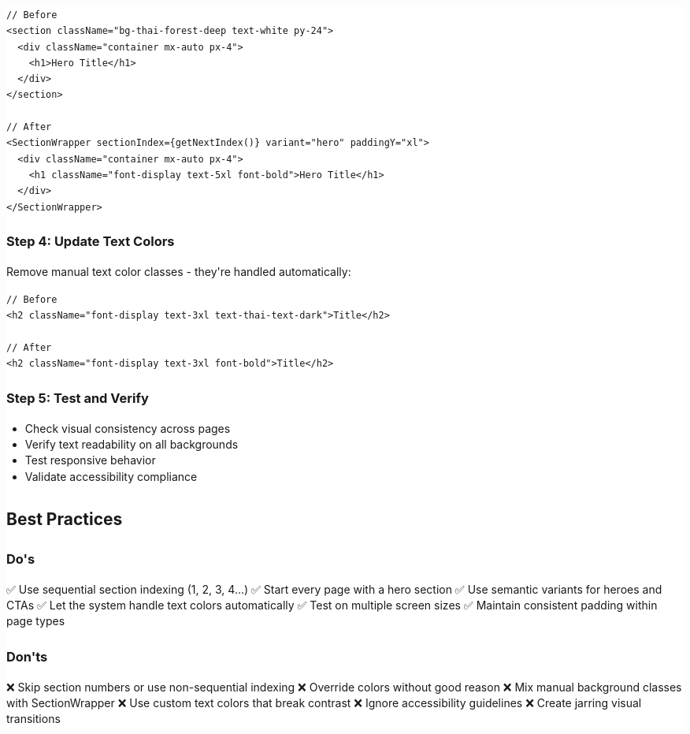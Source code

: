 ```tsx
// Before
<section className="bg-thai-forest-deep text-white py-24">
  <div className="container mx-auto px-4">
    <h1>Hero Title</h1>
  </div>
</section>

// After
<SectionWrapper sectionIndex={getNextIndex()} variant="hero" paddingY="xl">
  <div className="container mx-auto px-4">
    <h1 className="font-display text-5xl font-bold">Hero Title</h1>
  </div>
</SectionWrapper>
```

### Step 4: Update Text Colors

Remove manual text color classes - they're handled automatically:

```tsx
// Before
<h2 className="font-display text-3xl text-thai-text-dark">Title</h2>

// After
<h2 className="font-display text-3xl font-bold">Title</h2>
```

### Step 5: Test and Verify

- Check visual consistency across pages
- Verify text readability on all backgrounds
- Test responsive behavior
- Validate accessibility compliance

## Best Practices

### Do's

✅ Use sequential section indexing (1, 2, 3, 4...)
✅ Start every page with a hero section
✅ Use semantic variants for heroes and CTAs
✅ Let the system handle text colors automatically
✅ Test on multiple screen sizes
✅ Maintain consistent padding within page types

### Don'ts

❌ Skip section numbers or use non-sequential indexing
❌ Override colors without good reason
❌ Mix manual background classes with SectionWrapper
❌ Use custom text colors that break contrast
❌ Ignore accessibility guidelines
❌ Create jarring visual transitions
